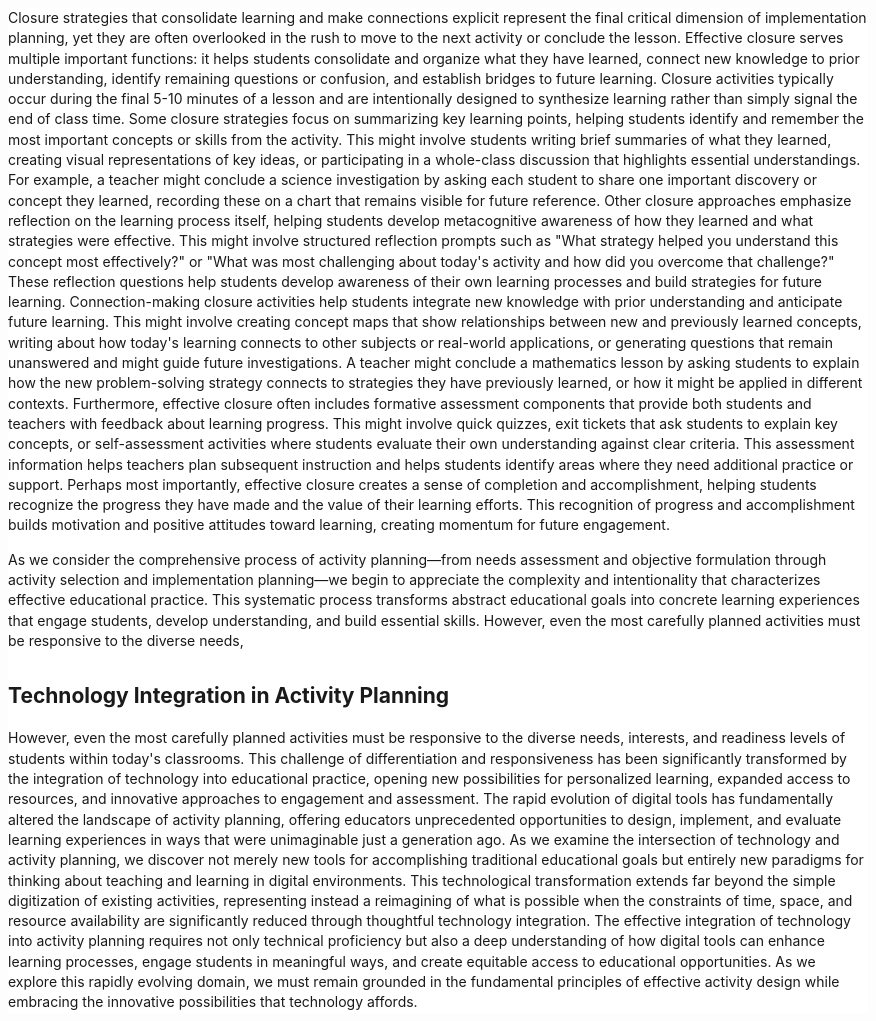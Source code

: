 Closure strategies that consolidate learning and make connections explicit represent the final critical dimension of implementation planning, yet they are often overlooked in the rush to move to the next activity or conclude the lesson. Effective closure serves multiple important functions: it helps students consolidate and organize what they have learned, connect new knowledge to prior understanding, identify remaining questions or confusion, and establish bridges to future learning. Closure activities typically occur during the final 5-10 minutes of a lesson and are intentionally designed to synthesize learning rather than simply signal the end of class time. Some closure strategies focus on summarizing key learning points, helping students identify and remember the most important concepts or skills from the activity. This might involve students writing brief summaries of what they learned, creating visual representations of key ideas, or participating in a whole-class discussion that highlights essential understandings. For example, a teacher might conclude a science investigation by asking each student to share one important discovery or concept they learned, recording these on a chart that remains visible for future reference. Other closure approaches emphasize reflection on the learning process itself, helping students develop metacognitive awareness of how they learned and what strategies were effective. This might involve structured reflection prompts such as "What strategy helped you understand this concept most effectively?" or "What was most challenging about today's activity and how did you overcome that challenge?" These reflection questions help students develop awareness of their own learning processes and build strategies for future learning. Connection-making closure activities help students integrate new knowledge with prior understanding and anticipate future learning. This might involve creating concept maps that show relationships between new and previously learned concepts, writing about how today's learning connects to other subjects or real-world applications, or generating questions that remain unanswered and might guide future investigations. A teacher might conclude a mathematics lesson by asking students to explain how the new problem-solving strategy connects to strategies they have previously learned, or how it might be applied in different contexts. Furthermore, effective closure often includes formative assessment components that provide both students and teachers with feedback about learning progress. This might involve quick quizzes, exit tickets that ask students to explain key concepts, or self-assessment activities where students evaluate their own understanding against clear criteria. This assessment information helps teachers plan subsequent instruction and helps students identify areas where they need additional practice or support. Perhaps most importantly, effective closure creates a sense of completion and accomplishment, helping students recognize the progress they have made and the value of their learning efforts. This recognition of progress and accomplishment builds motivation and positive attitudes toward learning, creating momentum for future engagement.

As we consider the comprehensive process of activity planning—from needs assessment and objective formulation through activity selection and implementation planning—we begin to appreciate the complexity and intentionality that characterizes effective educational practice. This systematic process transforms abstract educational goals into concrete learning experiences that engage students, develop understanding, and build essential skills. However, even the most carefully planned activities must be responsive to the diverse needs,

## Technology Integration in Activity Planning

However, even the most carefully planned activities must be responsive to the diverse needs, interests, and readiness levels of students within today's classrooms. This challenge of differentiation and responsiveness has been significantly transformed by the integration of technology into educational practice, opening new possibilities for personalized learning, expanded access to resources, and innovative approaches to engagement and assessment. The rapid evolution of digital tools has fundamentally altered the landscape of activity planning, offering educators unprecedented opportunities to design, implement, and evaluate learning experiences in ways that were unimaginable just a generation ago. As we examine the intersection of technology and activity planning, we discover not merely new tools for accomplishing traditional educational goals but entirely new paradigms for thinking about teaching and learning in digital environments. This technological transformation extends far beyond the simple digitization of existing activities, representing instead a reimagining of what is possible when the constraints of time, space, and resource availability are significantly reduced through thoughtful technology integration. The effective integration of technology into activity planning requires not only technical proficiency but also a deep understanding of how digital tools can enhance learning processes, engage students in meaningful ways, and create equitable access to educational opportunities. As we explore this rapidly evolving domain, we must remain grounded in the fundamental principles of effective activity design while embracing the innovative possibilities that technology affords.
